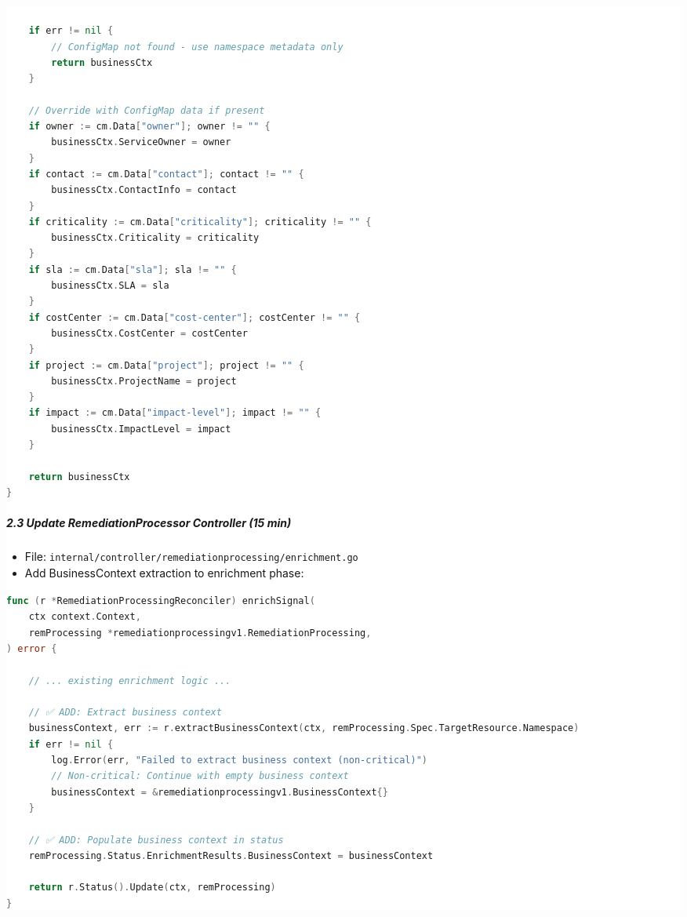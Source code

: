 ```go
    
    if err != nil {
        // ConfigMap not found - use namespace metadata only
        return businessCtx
    }
    
    // Override with ConfigMap data if present
    if owner := cm.Data["owner"]; owner != "" {
        businessCtx.ServiceOwner = owner
    }
    if contact := cm.Data["contact"]; contact != "" {
        businessCtx.ContactInfo = contact
    }
    if criticality := cm.Data["criticality"]; criticality != "" {
        businessCtx.Criticality = criticality
    }
    if sla := cm.Data["sla"]; sla != "" {
        businessCtx.SLA = sla
    }
    if costCenter := cm.Data["cost-center"]; costCenter != "" {
        businessCtx.CostCenter = costCenter
    }
    if project := cm.Data["project"]; project != "" {
        businessCtx.ProjectName = project
    }
    if impact := cm.Data["impact-level"]; impact != "" {
        businessCtx.ImpactLevel = impact
    }
    
    return businessCtx
}
```

##### **2.3 Update RemediationProcessor Controller** (15 min)
- File: `internal/controller/remediationprocessing/enrichment.go`
- Add BusinessContext extraction to enrichment phase:

```go
func (r *RemediationProcessingReconciler) enrichSignal(
    ctx context.Context,
    remProcessing *remediationprocessingv1.RemediationProcessing,
) error {
    
    // ... existing enrichment logic ...
    
    // ✅ ADD: Extract business context
    businessContext, err := r.extractBusinessContext(ctx, remProcessing.Spec.TargetResource.Namespace)
    if err != nil {
        log.Error(err, "Failed to extract business context (non-critical)")
        // Non-critical: Continue with empty business context
        businessContext = &remediationprocessingv1.BusinessContext{}
    }
    
    // ✅ ADD: Populate business context in status
    remProcessing.Status.EnrichmentResults.BusinessContext = businessContext
    
    return r.Status().Update(ctx, remProcessing)
}
```
